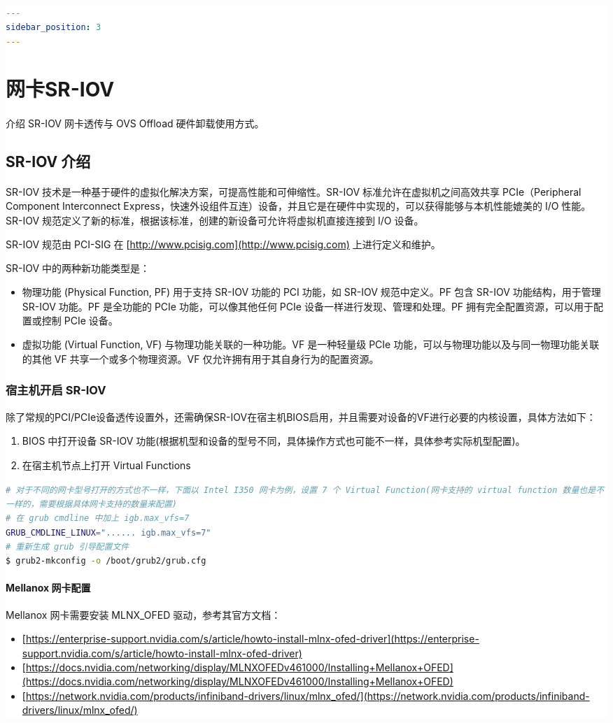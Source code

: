 ```yaml
---
sidebar_position: 3
---
```


# 网卡SR-IOV

介绍 SR-IOV 网卡透传与 OVS Offload 硬件卸载使用方式。

## SR-IOV 介绍

SR-IOV 技术是一种基于硬件的虚拟化解决方案，可提高性能和可伸缩性。SR-IOV 标准允许在虚拟机之间高效共享 PCIe（Peripheral Component Interconnect Express，快速外设组件互连）设备，并且它是在硬件中实现的，可以获得能够与本机性能媲美的 I/O 性能。SR-IOV 规范定义了新的标准，根据该标准，创建的新设备可允许将虚拟机直接连接到 I/O 设备。

SR-IOV 规范由 PCI-SIG 在 [http://www.pcisig.com](http://www.pcisig.com) 上进行定义和维护。

SR-IOV 中的两种新功能类型是：

- 物理功能 (Physical Function, PF)
用于支持 SR-IOV 功能的 PCI 功能，如 SR-IOV 规范中定义。PF 包含 SR-IOV 功能结构，用于管理 SR-IOV 功能。PF 是全功能的 PCIe 功能，可以像其他任何 PCIe 设备一样进行发现、管理和处理。PF 拥有完全配置资源，可以用于配置或控制 PCIe 设备。

- 虚拟功能 (Virtual Function, VF)
与物理功能关联的一种功能。VF 是一种轻量级 PCIe 功能，可以与物理功能以及与同一物理功能关联的其他 VF 共享一个或多个物理资源。VF 仅允许拥有用于其自身行为的配置资源。


### 宿主机开启 SR-IOV

除了常规的PCI/PCIe设备透传设置外，还需确保SR-IOV在宿主机BIOS启用，并且需要对设备的VF进行必要的内核设置，具体方法如下：

1. BIOS 中打开设备 SR-IOV 功能(根据机型和设备的型号不同，具体操作方式也可能不一样，具体参考实际机型配置)。

2. 在宿主机节点上打开 Virtual Functions

```bash
# 对于不同的网卡型号打开的方式也不一样，下面以 Intel I350 网卡为例，设置 7 个 Virtual Function(网卡支持的 virtual function 数量也是不一样的，需要根据具体网卡支持的数量来配置)
# 在 grub cmdline 中加上 igb.max_vfs=7
GRUB_CMDLINE_LINUX="...... igb.max_vfs=7"
# 重新生成 grub 引导配置文件
$ grub2-mkconfig -o /boot/grub2/grub.cfg
```

#### Mellanox 网卡配置

Mellanox 网卡需要安装 MLNX_OFED 驱动，参考其官方文档：

- [https://enterprise-support.nvidia.com/s/article/howto-install-mlnx-ofed-driver](https://enterprise-support.nvidia.com/s/article/howto-install-mlnx-ofed-driver)
- [https://docs.nvidia.com/networking/display/MLNXOFEDv461000/Installing+Mellanox+OFED](https://docs.nvidia.com/networking/display/MLNXOFEDv461000/Installing+Mellanox+OFED)
- [https://network.nvidia.com/products/infiniband-drivers/linux/mlnx_ofed/](https://network.nvidia.com/products/infiniband-drivers/linux/mlnx_ofed/)
